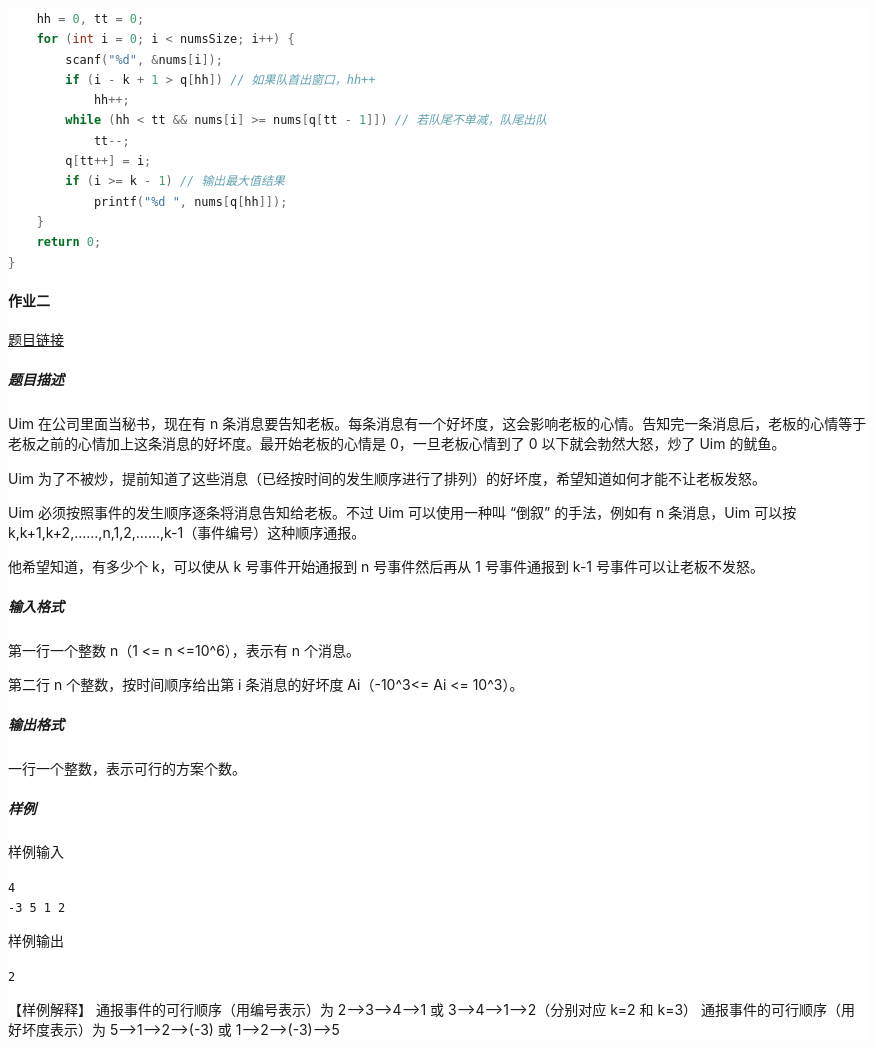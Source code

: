 ```C
    hh = 0, tt = 0;
    for (int i = 0; i < numsSize; i++) {
        scanf("%d", &nums[i]);
        if (i - k + 1 > q[hh]) // 如果队首出窗口，hh++
            hh++;
        while (hh < tt && nums[i] >= nums[q[tt - 1]]) // 若队尾不单减，队尾出队
            tt--;
        q[tt++] = i;
        if (i >= k - 1) // 输出最大值结果
            printf("%d ", nums[q[hh]]);
    }
    return 0;
}
```

#### 作业二

[题目链接](https://www.luogu.com.cn/problem/P2629)

##### 题目描述

Uim 在公司里面当秘书，现在有 n 条消息要告知老板。每条消息有一个好坏度，这会影响老板的心情。告知完一条消息后，老板的心情等于老板之前的心情加上这条消息的好坏度。最开始老板的心情是 0，一旦老板心情到了 0 以下就会勃然大怒，炒了 Uim 的鱿鱼。

Uim 为了不被炒，提前知道了这些消息（已经按时间的发生顺序进行了排列）的好坏度，希望知道如何才能不让老板发怒。

Uim 必须按照事件的发生顺序逐条将消息告知给老板。不过 Uim 可以使用一种叫 “倒叙” 的手法，例如有 n 条消息，Uim 可以按 k,k+1,k+2,……,n,1,2,……,k-1（事件编号）这种顺序通报。

他希望知道，有多少个 k，可以使从 k 号事件开始通报到 n 号事件然后再从 1 号事件通报到 k-1 号事件可以让老板不发怒。

##### 输入格式

第一行一个整数 n（1 <= n <=10^6），表示有 n 个消息。

第二行 n 个整数，按时间顺序给出第 i 条消息的好坏度 Ai（-10^3<= Ai <= 10^3）。

##### 输出格式

一行一个整数，表示可行的方案个数。

##### 样例

样例输入

```
4
-3 5 1 2
```

样例输出

```
2
```

【样例解释】
通报事件的可行顺序（用编号表示）为 2-->3-->4-->1 或 3-->4-->1-->2（分别对应 k=2 和 k=3）
通报事件的可行顺序（用好坏度表示）为 5-->1-->2-->(-3) 或 1-->2-->(-3)-->5
